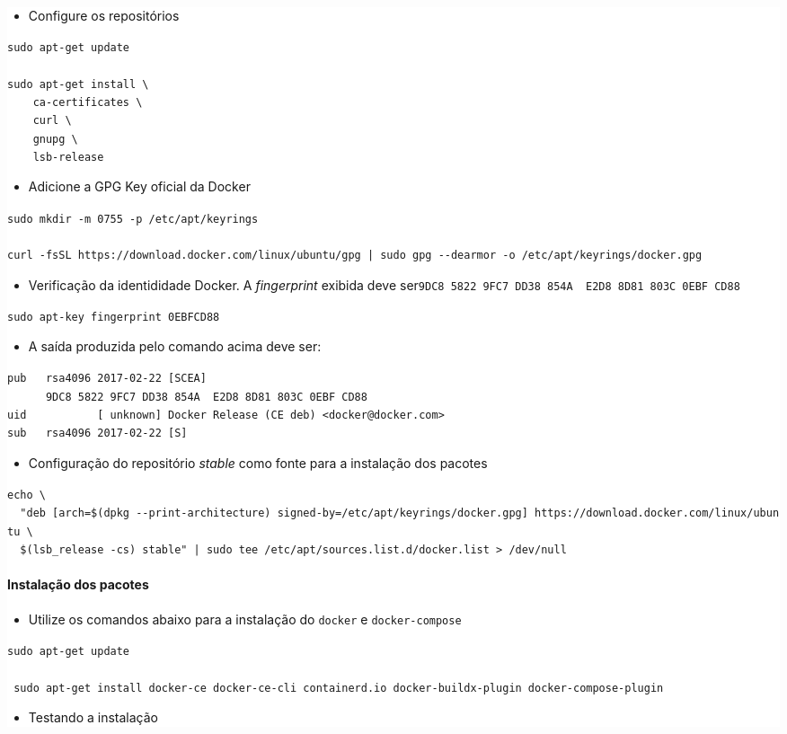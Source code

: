 * Configure os repositórios

```
sudo apt-get update

sudo apt-get install \
    ca-certificates \
    curl \
    gnupg \
    lsb-release
```

* Adicione a GPG Key oficial da Docker

```
sudo mkdir -m 0755 -p /etc/apt/keyrings

curl -fsSL https://download.docker.com/linux/ubuntu/gpg | sudo gpg --dearmor -o /etc/apt/keyrings/docker.gpg
```

* Verificação da identididade Docker. A _fingerprint_ exibida deve ser`9DC8 5822 9FC7 DD38 854A  E2D8 8D81 803C 0EBF CD88`

```
sudo apt-key fingerprint 0EBFCD88
```

* A saída produzida pelo comando acima deve ser:

```
pub   rsa4096 2017-02-22 [SCEA]
      9DC8 5822 9FC7 DD38 854A  E2D8 8D81 803C 0EBF CD88
uid           [ unknown] Docker Release (CE deb) <docker@docker.com>
sub   rsa4096 2017-02-22 [S]
```

* Configuração do repositório _stable_ como fonte para a instalação dos pacotes

```
echo \
  "deb [arch=$(dpkg --print-architecture) signed-by=/etc/apt/keyrings/docker.gpg] https://download.docker.com/linux/ubuntu \
  $(lsb_release -cs) stable" | sudo tee /etc/apt/sources.list.d/docker.list > /dev/null
```

#### Instalação dos pacotes

* Utilize os comandos abaixo para a instalação do `docker` e `docker-compose`&#x20;

```
sudo apt-get update

 sudo apt-get install docker-ce docker-ce-cli containerd.io docker-buildx-plugin docker-compose-plugin
```

* Testando a instalação
